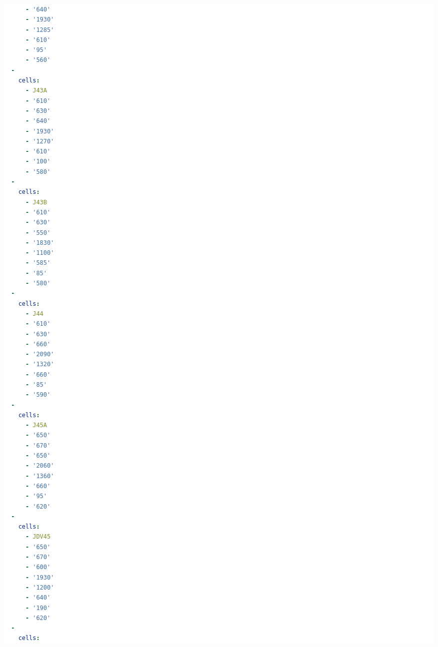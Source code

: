 ```yaml
      - '640'
      - '1930'
      - '1285'
      - '610'
      - '95'
      - '560'
  -
    cells:
      - J43A
      - '610'
      - '630'
      - '640'
      - '1930'
      - '1270'
      - '610'
      - '100'
      - '580'
  -
    cells:
      - J43B
      - '610'
      - '630'
      - '550'
      - '1830'
      - '1100'
      - '585'
      - '85'
      - '580'
  -
    cells:
      - J44
      - '610'
      - '630'
      - '660'
      - '2090'
      - '1320'
      - '660'
      - '85'
      - '590'
  -
    cells:
      - J45A
      - '650'
      - '670'
      - '650'
      - '2060'
      - '1360'
      - '660'
      - '95'
      - '620'
  -
    cells:
      - JDV45
      - '650'
      - '670'
      - '600'
      - '1930'
      - '1200'
      - '640'
      - '190'
      - '620'
  -
    cells:
```